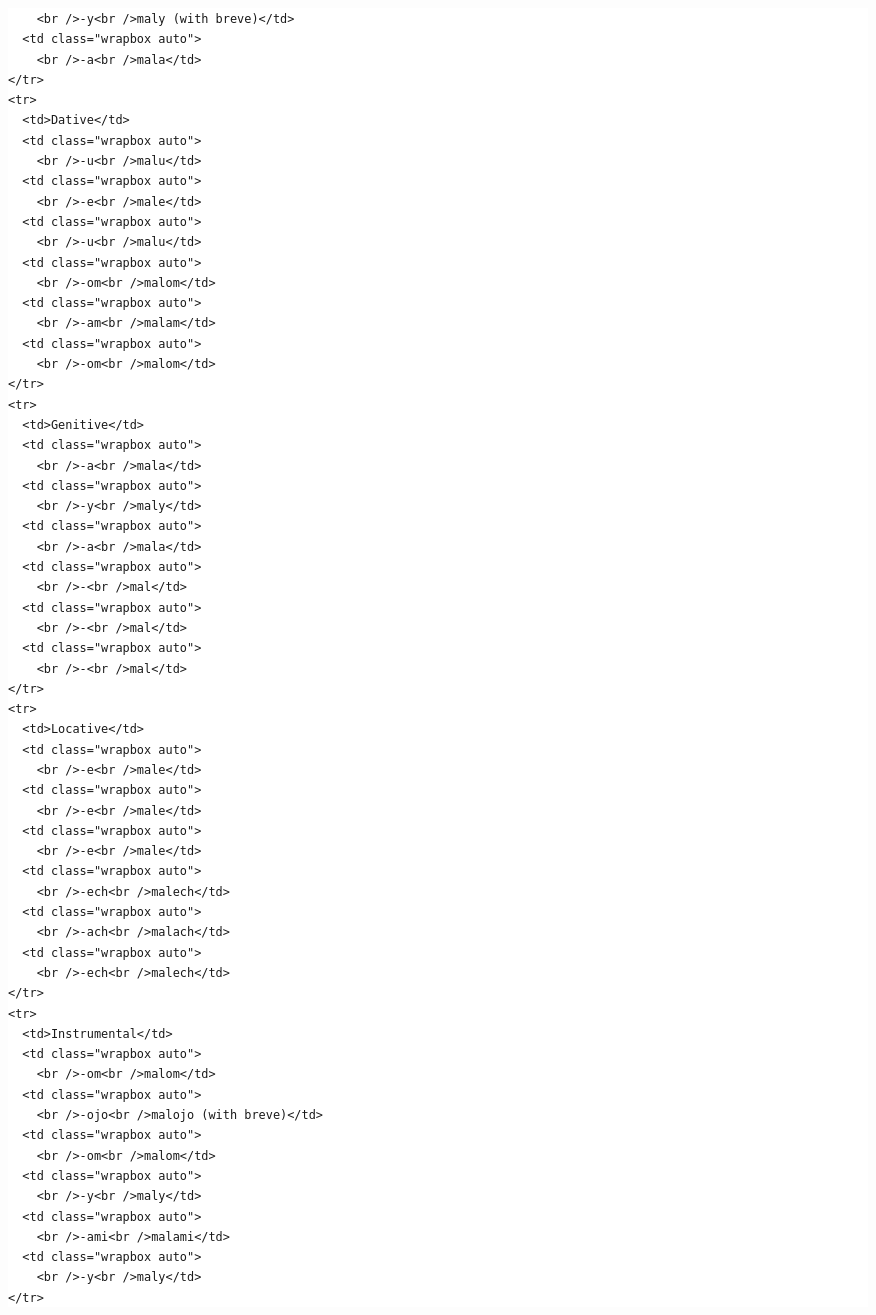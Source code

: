         <br />-y<br />maly (with breve)</td>
      <td class="wrapbox auto">
        <br />-a<br />mala</td>
    </tr>
    <tr>
      <td>Dative</td>
      <td class="wrapbox auto">
        <br />-u<br />malu</td>
      <td class="wrapbox auto">
        <br />-e<br />male</td>
      <td class="wrapbox auto">
        <br />-u<br />malu</td>
      <td class="wrapbox auto">
        <br />-om<br />malom</td>
      <td class="wrapbox auto">
        <br />-am<br />malam</td>
      <td class="wrapbox auto">
        <br />-om<br />malom</td>
    </tr>
    <tr>
      <td>Genitive</td>
      <td class="wrapbox auto">
        <br />-a<br />mala</td>
      <td class="wrapbox auto">
        <br />-y<br />maly</td>
      <td class="wrapbox auto">
        <br />-a<br />mala</td>
      <td class="wrapbox auto">
        <br />-<br />mal</td>
      <td class="wrapbox auto">
        <br />-<br />mal</td>
      <td class="wrapbox auto">
        <br />-<br />mal</td>
    </tr>
    <tr>
      <td>Locative</td>
      <td class="wrapbox auto">
        <br />-e<br />male</td>
      <td class="wrapbox auto">
        <br />-e<br />male</td>
      <td class="wrapbox auto">
        <br />-e<br />male</td>
      <td class="wrapbox auto">
        <br />-ech<br />malech</td>
      <td class="wrapbox auto">
        <br />-ach<br />malach</td>
      <td class="wrapbox auto">
        <br />-ech<br />malech</td>
    </tr>
    <tr>
      <td>Instrumental</td>
      <td class="wrapbox auto">
        <br />-om<br />malom</td>
      <td class="wrapbox auto">
        <br />-ojo<br />malojo (with breve)</td>
      <td class="wrapbox auto">
        <br />-om<br />malom</td>
      <td class="wrapbox auto">
        <br />-y<br />maly</td>
      <td class="wrapbox auto">
        <br />-ami<br />malami</td>
      <td class="wrapbox auto">
        <br />-y<br />maly</td>
    </tr>